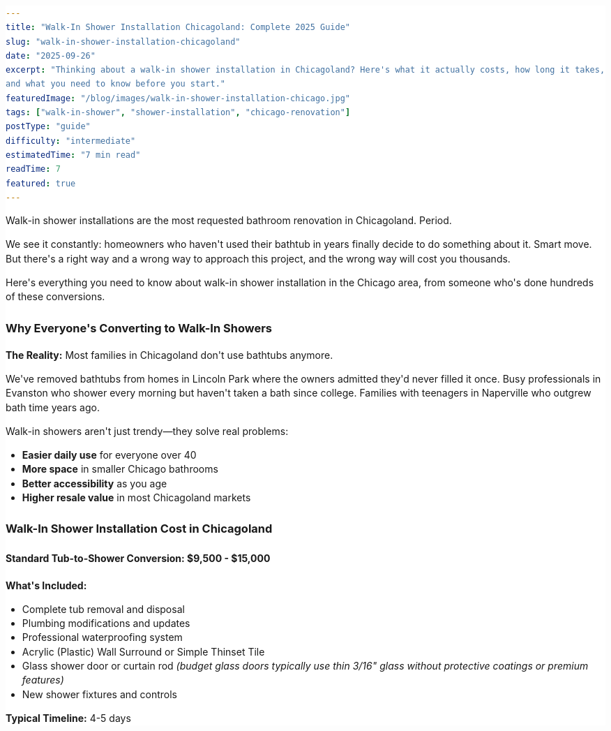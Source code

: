 ```yaml
---
title: "Walk-In Shower Installation Chicagoland: Complete 2025 Guide"
slug: "walk-in-shower-installation-chicagoland"
date: "2025-09-26"
excerpt: "Thinking about a walk-in shower installation in Chicagoland? Here's what it actually costs, how long it takes, and what you need to know before you start."
featuredImage: "/blog/images/walk-in-shower-installation-chicago.jpg"
tags: ["walk-in-shower", "shower-installation", "chicago-renovation"]
postType: "guide"
difficulty: "intermediate"
estimatedTime: "7 min read"
readTime: 7
featured: true
---
```

Walk-in shower installations are the most requested bathroom renovation in Chicagoland. Period.

We see it constantly: homeowners who haven't used their bathtub in years finally decide to do something about it. Smart move. But there's a right way and a wrong way to approach this project, and the wrong way will cost you thousands.

Here's everything you need to know about walk-in shower installation in the Chicago area, from someone who's done hundreds of these conversions.

### Why Everyone's Converting to Walk-In Showers

**The Reality:** Most families in Chicagoland don't use bathtubs anymore.

We've removed bathtubs from homes in Lincoln Park where the owners admitted they'd never filled it once. Busy professionals in Evanston who shower every morning but haven't taken a bath since college. Families with teenagers in Naperville who outgrew bath time years ago.

Walk-in showers aren't just trendy—they solve real problems:
- **Easier daily use** for everyone over 40
- **More space** in smaller Chicago bathrooms
- **Better accessibility** as you age
- **Higher resale value** in most Chicagoland markets

### Walk-In Shower Installation Cost in Chicagoland

#### Standard Tub-to-Shower Conversion: $9,500 - $15,000

**What's Included:**
- Complete tub removal and disposal
- Plumbing modifications and updates
- Professional waterproofing system
- Acrylic (Plastic) Wall Surround or Simple Thinset Tile
- Glass shower door or curtain rod *(budget glass doors typically use thin 3/16" glass without protective coatings or premium features)*
- New shower fixtures and controls

**Typical Timeline:** 4-5 days
